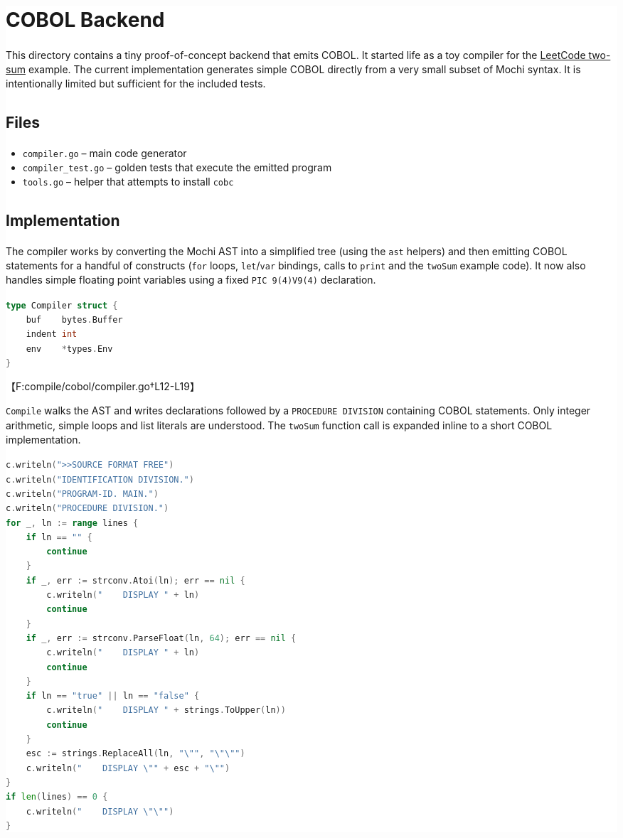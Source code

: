 # COBOL Backend

This directory contains a tiny proof-of-concept backend that emits COBOL. It
started life as a toy compiler for the
[LeetCode two-sum](../../examples/leetcode/1/two-sum.mochi) example.  The
current implementation generates simple COBOL directly from a very small subset
of Mochi syntax. It is intentionally limited but sufficient for the included
tests.

## Files

- `compiler.go` – main code generator
- `compiler_test.go` – golden tests that execute the emitted program
- `tools.go` – helper that attempts to install `cobc`

## Implementation

The compiler works by converting the Mochi AST into a simplified tree (using the
`ast` helpers) and then emitting COBOL statements for a handful of constructs
(`for` loops, `let`/`var` bindings, calls to `print` and the `twoSum` example
code).  It now also handles simple floating point variables using a fixed
`PIC 9(4)V9(4)` declaration.

```go
type Compiler struct {
    buf    bytes.Buffer
    indent int
    env    *types.Env
}
```
【F:compile/cobol/compiler.go†L12-L19】

`Compile` walks the AST and writes declarations followed by a `PROCEDURE
DIVISION` containing COBOL statements.  Only integer arithmetic, simple loops
and list literals are understood.  The `twoSum` function call is expanded inline
to a short COBOL implementation.

```go
c.writeln(">>SOURCE FORMAT FREE")
c.writeln("IDENTIFICATION DIVISION.")
c.writeln("PROGRAM-ID. MAIN.")
c.writeln("PROCEDURE DIVISION.")
for _, ln := range lines {
    if ln == "" {
        continue
    }
    if _, err := strconv.Atoi(ln); err == nil {
        c.writeln("    DISPLAY " + ln)
        continue
    }
    if _, err := strconv.ParseFloat(ln, 64); err == nil {
        c.writeln("    DISPLAY " + ln)
        continue
    }
    if ln == "true" || ln == "false" {
        c.writeln("    DISPLAY " + strings.ToUpper(ln))
        continue
    }
    esc := strings.ReplaceAll(ln, "\"", "\"\"")
    c.writeln("    DISPLAY \"" + esc + "\"")
}
if len(lines) == 0 {
    c.writeln("    DISPLAY \"\"")
}
```